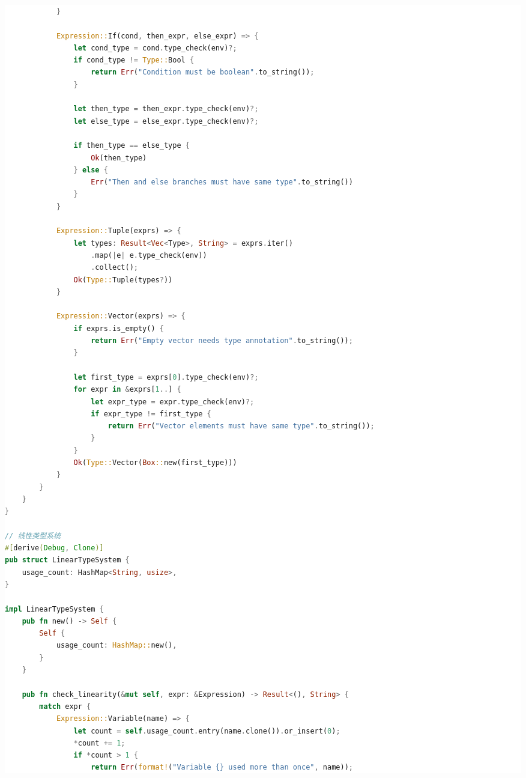 ```rust
            }
            
            Expression::If(cond, then_expr, else_expr) => {
                let cond_type = cond.type_check(env)?;
                if cond_type != Type::Bool {
                    return Err("Condition must be boolean".to_string());
                }
                
                let then_type = then_expr.type_check(env)?;
                let else_type = else_expr.type_check(env)?;
                
                if then_type == else_type {
                    Ok(then_type)
                } else {
                    Err("Then and else branches must have same type".to_string())
                }
            }
            
            Expression::Tuple(exprs) => {
                let types: Result<Vec<Type>, String> = exprs.iter()
                    .map(|e| e.type_check(env))
                    .collect();
                Ok(Type::Tuple(types?))
            }
            
            Expression::Vector(exprs) => {
                if exprs.is_empty() {
                    return Err("Empty vector needs type annotation".to_string());
                }
                
                let first_type = exprs[0].type_check(env)?;
                for expr in &exprs[1..] {
                    let expr_type = expr.type_check(env)?;
                    if expr_type != first_type {
                        return Err("Vector elements must have same type".to_string());
                    }
                }
                Ok(Type::Vector(Box::new(first_type)))
            }
        }
    }
}

// 线性类型系统
#[derive(Debug, Clone)]
pub struct LinearTypeSystem {
    usage_count: HashMap<String, usize>,
}

impl LinearTypeSystem {
    pub fn new() -> Self {
        Self {
            usage_count: HashMap::new(),
        }
    }
    
    pub fn check_linearity(&mut self, expr: &Expression) -> Result<(), String> {
        match expr {
            Expression::Variable(name) => {
                let count = self.usage_count.entry(name.clone()).or_insert(0);
                *count += 1;
                if *count > 1 {
                    return Err(format!("Variable {} used more than once", name));
```